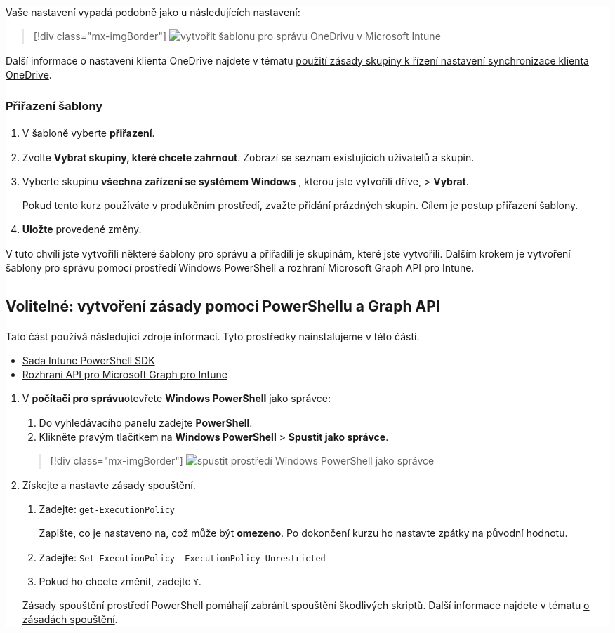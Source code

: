 Vaše nastavení vypadá podobně jako u následujících nastavení:

> [!div class="mx-imgBorder"]
> ![vytvořit šablonu pro správu OneDrivu v Microsoft Intune](./media/tutorial-walkthrough-administrative-templates/one-drive-administrative-template.png)

Další informace o nastavení klienta OneDrive najdete v tématu [použití zásady skupiny k řízení nastavení synchronizace klienta OneDrive](https://docs.microsoft.com/onedrive/use-group-policy).

### <a name="assign-your-template"></a>Přiřazení šablony

1. V šabloně vyberte **přiřazení**.
2. Zvolte **Vybrat skupiny, které chcete zahrnout**. Zobrazí se seznam existujících uživatelů a skupin.
3. Vyberte skupinu **všechna zařízení se systémem Windows** , kterou jste vytvořili dříve, > **Vybrat**.

    Pokud tento kurz používáte v produkčním prostředí, zvažte přidání prázdných skupin. Cílem je postup přiřazení šablony.

4. **Uložte** provedené změny.

V tuto chvíli jste vytvořili některé šablony pro správu a přiřadili je skupinám, které jste vytvořili. Dalším krokem je vytvoření šablony pro správu pomocí prostředí Windows PowerShell a rozhraní Microsoft Graph API pro Intune.

## <a name="optional-create-a-policy-using-powershell-and-graph-api"></a>Volitelné: vytvoření zásady pomocí PowerShellu a Graph API

Tato část používá následující zdroje informací. Tyto prostředky nainstalujeme v této části.

- [Sada Intune PowerShell SDK](https://github.com/microsoft/Intune-PowerShell-SDK)
- [Rozhraní API pro Microsoft Graph pro Intune](https://docs.microsoft.com/graph/api/resources/intune-graph-overview?view=graph-rest-1.0)

1. V **počítači pro správu**otevřete **Windows PowerShell** jako správce:

    1. Do vyhledávacího panelu zadejte **PowerShell**.
    2. Klikněte pravým tlačítkem na **Windows PowerShell** > **Spustit jako správce**.

    > [!div class="mx-imgBorder"]
    > ![spustit prostředí Windows PowerShell jako správce](./media/tutorial-walkthrough-administrative-templates/run-windows-powershell-administrator.png)

2. Získejte a nastavte zásady spouštění.

    1. Zadejte: `get-ExecutionPolicy`

        Zapište, co je nastaveno na, což může být **omezeno**. Po dokončení kurzu ho nastavte zpátky na původní hodnotu.

    2. Zadejte: `Set-ExecutionPolicy -ExecutionPolicy Unrestricted`

    3. Pokud ho chcete změnit, zadejte `Y`.

    Zásady spouštění prostředí PowerShell pomáhají zabránit spouštění škodlivých skriptů. Další informace najdete v tématu [o zásadách spouštění](https://docs.microsoft.com/powershell/module/microsoft.powershell.core/about/about_execution_policies).
